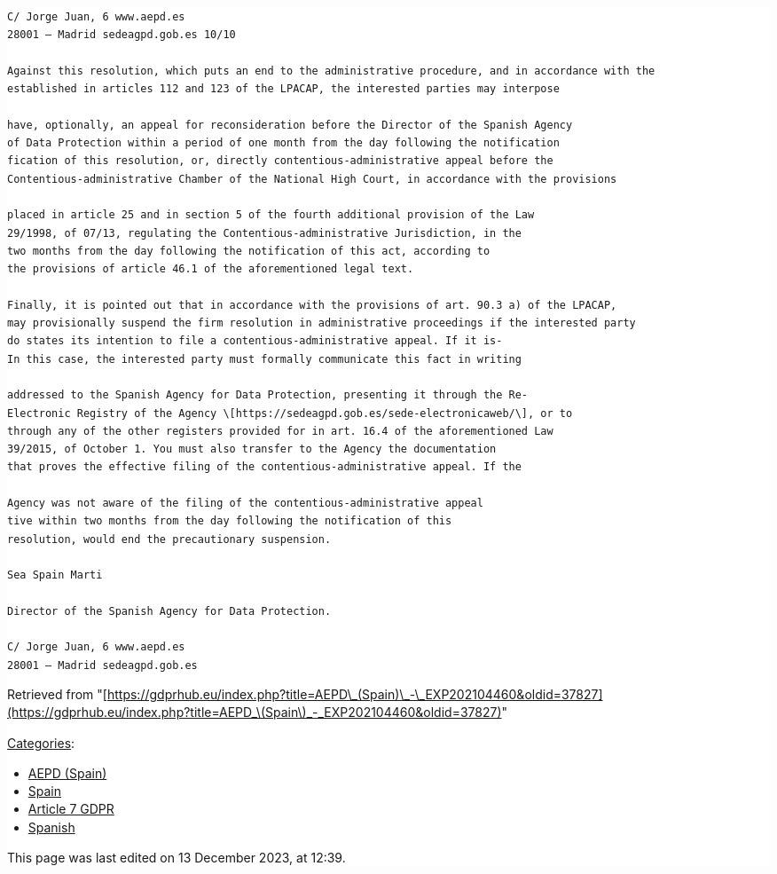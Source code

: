 ```
C/ Jorge Juan, 6 www.aepd.es
28001 – Madrid sedeagpd.gob.es 10/10

Against this resolution, which puts an end to the administrative procedure, and in accordance with the
established in articles 112 and 123 of the LPACAP, the interested parties may interpose

have, optionally, an appeal for reconsideration before the Director of the Spanish Agency
of Data Protection within a period of one month from the day following the notification
fication of this resolution, or, directly contentious-administrative appeal before the
Contentious-administrative Chamber of the National High Court, in accordance with the provisions

placed in article 25 and in section 5 of the fourth additional provision of the Law
29/1998, of 07/13, regulating the Contentious-administrative Jurisdiction, in the
two months from the day following the notification of this act, according to
the provisions of article 46.1 of the aforementioned legal text.

Finally, it is pointed out that in accordance with the provisions of art. 90.3 a) of the LPACAP,
may provisionally suspend the firm resolution in administrative proceedings if the interested party
do states its intention to file a contentious-administrative appeal. If it is-
In this case, the interested party must formally communicate this fact in writing

addressed to the Spanish Agency for Data Protection, presenting it through the Re-
Electronic Registry of the Agency \[https://sedeagpd.gob.es/sede-electronicaweb/\], or to
through any of the other registers provided for in art. 16.4 of the aforementioned Law
39/2015, of October 1. You must also transfer to the Agency the documentation
that proves the effective filing of the contentious-administrative appeal. If the

Agency was not aware of the filing of the contentious-administrative appeal
tive within two months from the day following the notification of this
resolution, would end the precautionary suspension.

Sea Spain Marti

Director of the Spanish Agency for Data Protection.

C/ Jorge Juan, 6 www.aepd.es
28001 – Madrid sedeagpd.gob.es

```

Retrieved from "[https://gdprhub.eu/index.php?title=AEPD\_(Spain)\_-\_EXP202104460&oldid=37827](https://gdprhub.eu/index.php?title=AEPD_\(Spain\)_-_EXP202104460&oldid=37827)"

[Categories](/index.php?title=Special:Categories "Special:Categories"):

*   [AEPD (Spain)](/index.php?title=Category:AEPD_\(Spain\) "Category:AEPD (Spain)")
*   [Spain](/index.php?title=Category:Spain "Category:Spain")
*   [Article 7 GDPR](/index.php?title=Category:Article_7_GDPR "Category:Article 7 GDPR")
*   [Spanish](/index.php?title=Category:Spanish "Category:Spanish")

This page was last edited on 13 December 2023, at 12:39.
